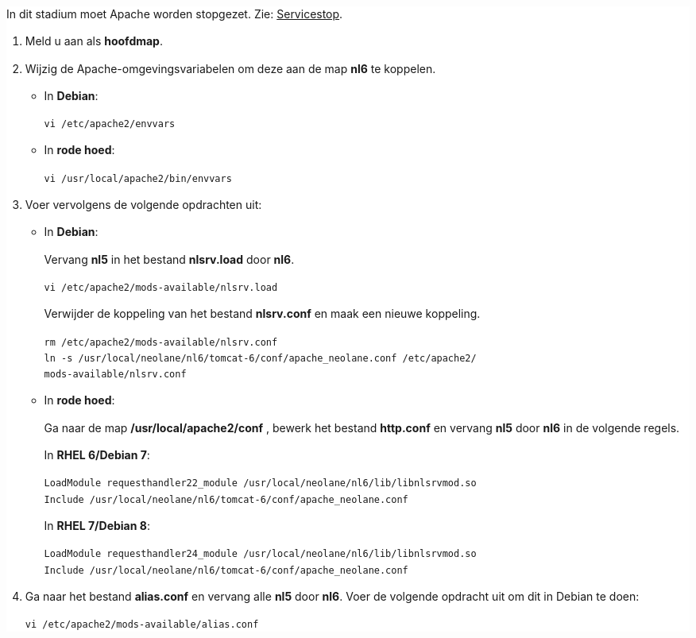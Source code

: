 In dit stadium moet Apache worden stopgezet. Zie: [Servicestop](#service-stop).

1. Meld u aan als **hoofdmap**.
1. Wijzig de Apache-omgevingsvariabelen om deze aan de map **nl6** te koppelen.

   * In **Debian**:

      ```
      vi /etc/apache2/envvars
      ```

   * In **rode hoed**:

      ```
      vi /usr/local/apache2/bin/envvars
      ```

1. Voer vervolgens de volgende opdrachten uit:

   * In **Debian**:

      Vervang **nl5** in het bestand **nlsrv.load** door **nl6**.

      ```
      vi /etc/apache2/mods-available/nlsrv.load
      ```

      Verwijder de koppeling van het bestand **nlsrv.conf** en maak een nieuwe koppeling.

      ```
      rm /etc/apache2/mods-available/nlsrv.conf 
      ln -s /usr/local/neolane/nl6/tomcat-6/conf/apache_neolane.conf /etc/apache2/
      mods-available/nlsrv.conf
      ```

   * In **rode hoed**:

      Ga naar de map **/usr/local/apache2/conf** , bewerk het bestand **http.conf** en vervang **nl5** door **nl6** in de volgende regels.

      In **RHEL 6/Debian 7**:

      ```
      LoadModule requesthandler22_module /usr/local/neolane/nl6/lib/libnlsrvmod.so
      Include /usr/local/neolane/nl6/tomcat-6/conf/apache_neolane.conf
      ```

      In **RHEL 7/Debian 8**:

      ```
      LoadModule requesthandler24_module /usr/local/neolane/nl6/lib/libnlsrvmod.so
      Include /usr/local/neolane/nl6/tomcat-6/conf/apache_neolane.conf
      ```

1. Ga naar het bestand **alias.conf** en vervang alle **nl5** door **nl6**. Voer de volgende opdracht uit om dit in Debian te doen:

   ```
   vi /etc/apache2/mods-available/alias.conf
   ```
